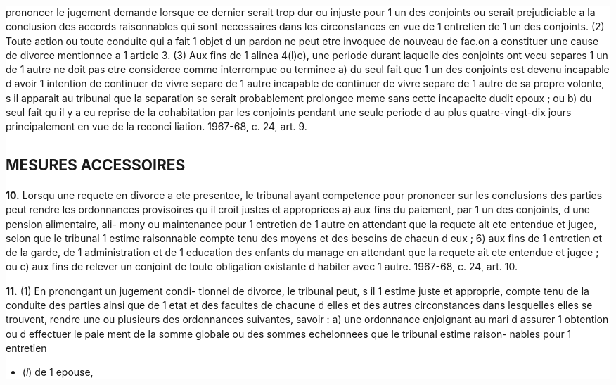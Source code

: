prononcer le jugement demande lorsque ce
dernier serait trop dur ou injuste pour 1 un
des conjoints ou serait prejudiciable a la
conclusion des accords raisonnables qui sont
necessaires dans les circonstances en vue de
1 entretien de 1 un des conjoints.
(2) Toute action ou toute conduite qui a
fait 1 objet d un pardon ne peut etre invoquee
de nouveau de fac.on a constituer une cause
de divorce mentionnee a 1 article 3.
(3) Aux fins de 1 alinea 4(l)e), une periode
durant laquelle des conjoints ont vecu separes
1 un de 1 autre ne doit pas etre consideree
comme interrompue ou terminee
a) du seul fait que 1 un des conjoints est
devenu incapable d avoir 1 intention de
continuer de vivre separe de 1 autre
incapable de continuer de vivre separe de
1 autre de sa propre volonte, s il apparait
au tribunal que la separation se serait
probablement prolongee meme sans cette
incapacite dudit epoux ; ou
b) du seul fait qu il y a eu reprise de la
cohabitation par les conjoints pendant une
seule periode d au plus quatre-vingt-dix
jours principalement en vue de la reconci
liation. 1967-68, c. 24, art. 9.

## MESURES ACCESSOIRES

**10.** Lorsqu une requete en divorce a ete
presentee, le tribunal ayant competence pour
prononcer sur les conclusions des parties peut
rendre les ordonnances provisoires qu il croit
justes et appropriees
a) aux fins du paiement, par 1 un des
conjoints, d une pension alimentaire, ali-
mony ou maintenance pour 1 entretien de
1 autre en attendant que la requete ait ete
entendue et jugee, selon que le tribunal
1 estime raisonnable compte tenu des
moyens et des besoins de chacun d eux ;
6) aux fins de 1 entretien et de la garde, de
1 administration et de 1 education des
enfants du manage en attendant que la
requete ait ete entendue et jugee ; ou
c) aux fins de relever un conjoint de toute
obligation existante d habiter avec 1 autre.
1967-68, c. 24, art. 10.

**11.** (1) En pronongant un jugement condi-
tionnel de divorce, le tribunal peut, s il
1 estime juste et approprie, compte tenu de la
conduite des parties ainsi que de 1 etat et des
facultes de chacune d elles et des autres
circonstances dans lesquelles elles se trouvent,
rendre une ou plusieurs des ordonnances
suivantes, savoir :
a) une ordonnance enjoignant au mari
d assurer 1 obtention ou d effectuer le paie
ment de la somme globale ou des sommes
echelonnees que le tribunal estime raison-
nables pour 1 entretien
  * (_i_) de 1 epouse,